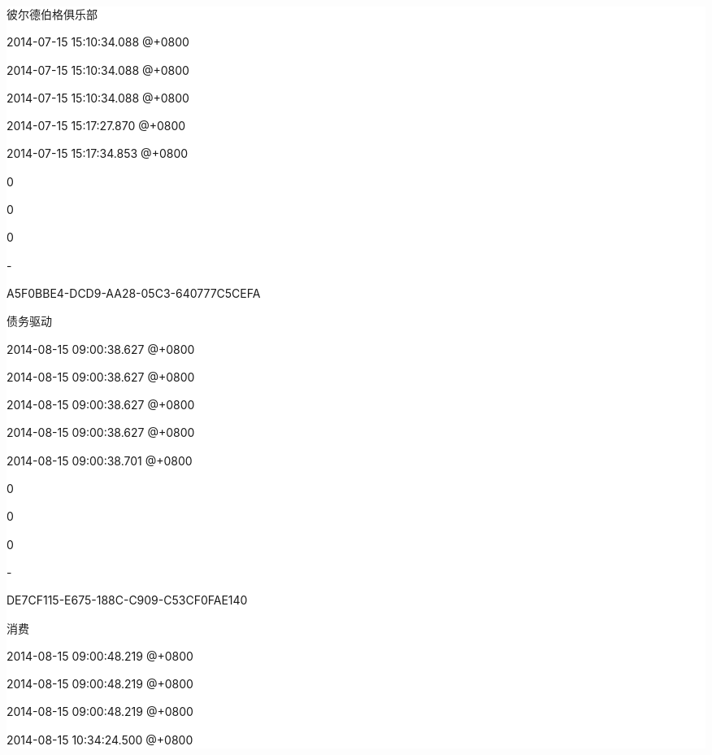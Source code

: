 <name>&#24444;&#23572;&#24503;&#20271;&#26684;&#20465;&#20048;&#37096;</name>

<label/>

<creationDateTime>2014-07-15 15:10:34.088 @+0800</creationDateTime>

<realModificationDateTime>2014-07-15 15:10:34.088 @+0800</realModificationDateTime>

<displayModificationDateTime>2014-07-15 15:10:34.088 @+0800</displayModificationDateTime>

<activationDateTime>2014-07-15 15:17:27.870 @+0800</activationDateTime>

<linksModificationDateTime>2014-07-15 15:17:34.853 @+0800</linksModificationDateTime>

<isType>0</isType>

<color>0</color>

<accessControlType>0</accessControlType>

</Thought>


-<Thought>

<guid>A5F0BBE4-DCD9-AA28-05C3-640777C5CEFA</guid>

<name>&#20538;&#21153;&#39537;&#21160;</name>

<label/>

<creationDateTime>2014-08-15 09:00:38.627 @+0800</creationDateTime>

<realModificationDateTime>2014-08-15 09:00:38.627 @+0800</realModificationDateTime>

<displayModificationDateTime>2014-08-15 09:00:38.627 @+0800</displayModificationDateTime>

<activationDateTime>2014-08-15 09:00:38.627 @+0800</activationDateTime>

<linksModificationDateTime>2014-08-15 09:00:38.701 @+0800</linksModificationDateTime>

<isType>0</isType>

<color>0</color>

<accessControlType>0</accessControlType>

</Thought>


-<Thought>

<guid>DE7CF115-E675-188C-C909-C53CF0FAE140</guid>

<name>&#28040;&#36153;</name>

<label/>

<creationDateTime>2014-08-15 09:00:48.219 @+0800</creationDateTime>

<realModificationDateTime>2014-08-15 09:00:48.219 @+0800</realModificationDateTime>

<displayModificationDateTime>2014-08-15 09:00:48.219 @+0800</displayModificationDateTime>

<activationDateTime>2014-08-15 10:34:24.500 @+0800</activationDateTime>
